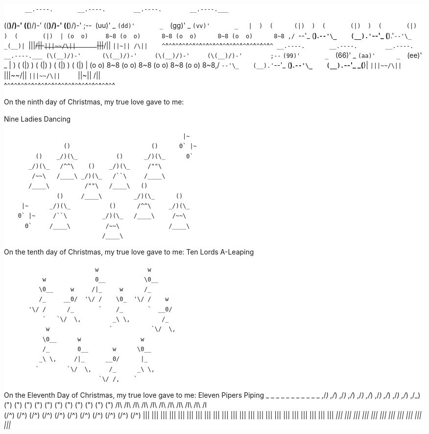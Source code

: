 

          __.----.       __.----.        __.----.        __.----.___
(\(__)/)-'     (\(__)/)-'      (\(__)/)-'      (\(__)/)-'        ;--`
 `(uu)'      _  `(dd)'       _  `(gg)'       _  `(vv)'       _   | 
  )  (      (|)  )  (       (|)  )  (       (|)  )  (       (|)  |
 (o  o)     8~8 (o  o)      8~8 (o  o)      8~8 (o  o)      8~8 ,/
  `--'\_    (__).`--'\_    (__).'`--'\_    (__).'`--'\_    _(__)|
       `|||~~/\||     `|||~~/\||      `|||~~/\||      `||~|| /\||   
 ^`^`^`^`^`^`^`^`^`^`^`^`^`^`^`^`^`^`^`^`^`^`^`^`^`^`^`^`^`^`^`^`^
          __.----.       __.----.        __.----.       __.----.___
(\(__)/)-'      (\(__)/)-'     (\(__)/)-'     (\(__)/)-'        ;--`
 `(99)'       _  `(66)'      _  `(aa)'      _  `(ee)'        _  | 
  )  (       (|)  )  (      (|)  )  (      (|)  )  (        (|) |
 (o  o)      8~8 (o  o)     8~8 (o  o)     8~8 (o  o)       8~8,/
  `--'\_    (__).'`--'\_    (__).`--'\_    (__).`--'\_    _(__)|
       `|||~~/\||      `|||~~/\||     `|||~~/\||     `||~|| /\||   
 ^`^`^`^`^`^`^`^`^`^`^`^`^`^`^`^`^`^`^`^`^`^`^`^`^`^`^`^`^`^`^`^`^



On the ninth day of Christmas, my true love gave to me:

Nine Ladies Dancing

                                                       |~
                     ()                       ()      0` |~
             ()    _/)(\_           ()      _/)(\_      0`
           _/)(\_   /^^\    ()    _/)(\_     /""\
            /~~\   /____\ _/)(\_   /``\     /____\
           /____\          /""\   /____\   ()
                   ()     /____\         _/)(\_      ()
         |~      _/)(\_           ()      /^^\     _/)(\_
        0` |~     /``\          _/)(\_   /____\     /~~\
          0`     /____\          /~~\              /____\
                                /____\


On the tenth day of Christmas, my true love gave to me:
Ten Lords A-Leaping

                              w              w
               w              0__           \0__
              \0__     w     /|_     w      /_
              /_     __0/  '\/ /    \0_  '\/ /    w
           '\/ /      /_       `    /_       `  __0/
               `   `\/  \,         _\ \,         /_
                w                 `           `\/  \,
               \0__      w                 w
               /_        0__       w      \0__
              _\ \,     /|_      __0/      |_
             `        `\/  \,     /_      _\ \,
                               `\/ /,    `   



On the Eleventh Day of Christmas, my true love gave to me:
Eleven Pipers Piping
    _     _     _     _     _     _     _     _     _     _     _
  ,/_)  ,/_)  ,/_)  ,/_)  ,/_)  ,/_)  ,/_)  ,/_)  ,/_)  ,/_)  ,/_)
   (")   (")   (")   (")   (")   (")   (")   (")   (")   (")   (")
   /I\   /I\   /I\   /I\   /I\   /I\   /I\   /I\   /I\   /I\   /I\
  (/^\) (/^\) (/^\) (/^\) (/^\) (/^\) (/^\) (/^\) (/^\) (/^\) (/^\)
   |||   |||   |||   |||   |||   |||   |||   |||   |||   |||   |||
   |||   |||   |||   |||   |||   |||   |||   |||   |||   |||   |||
  _|||_ _|||_ _|||_ _|||_ _|||_ _|||_ _|||_ _|||_ _|||_ _|||_ _|||_
 ~~~~~~~~~~~~~~~~~~~~~~~~~~~~~~~~~~~~~~~~~~~~~~~~~~~~~~~~~~~~~~~~~~~
 ~~~~~~~~~~~~~~~~~~~~~~~~~~~~~~~~~~~~~~~~~~~~~~~~~~~~~~~~~~~~~~~~~~~